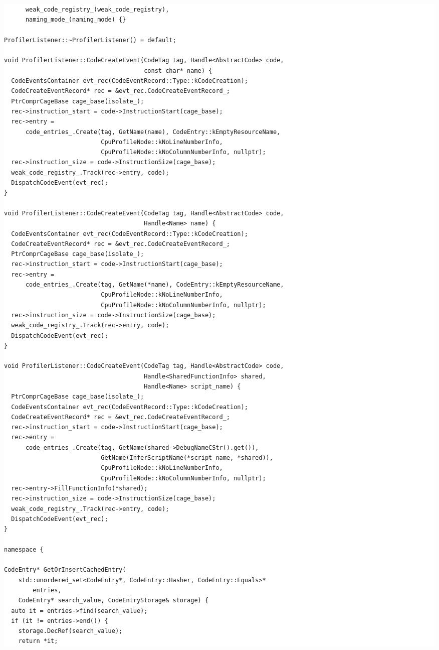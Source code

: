 ```
      weak_code_registry_(weak_code_registry),
      naming_mode_(naming_mode) {}

ProfilerListener::~ProfilerListener() = default;

void ProfilerListener::CodeCreateEvent(CodeTag tag, Handle<AbstractCode> code,
                                       const char* name) {
  CodeEventsContainer evt_rec(CodeEventRecord::Type::kCodeCreation);
  CodeCreateEventRecord* rec = &evt_rec.CodeCreateEventRecord_;
  PtrComprCageBase cage_base(isolate_);
  rec->instruction_start = code->InstructionStart(cage_base);
  rec->entry =
      code_entries_.Create(tag, GetName(name), CodeEntry::kEmptyResourceName,
                           CpuProfileNode::kNoLineNumberInfo,
                           CpuProfileNode::kNoColumnNumberInfo, nullptr);
  rec->instruction_size = code->InstructionSize(cage_base);
  weak_code_registry_.Track(rec->entry, code);
  DispatchCodeEvent(evt_rec);
}

void ProfilerListener::CodeCreateEvent(CodeTag tag, Handle<AbstractCode> code,
                                       Handle<Name> name) {
  CodeEventsContainer evt_rec(CodeEventRecord::Type::kCodeCreation);
  CodeCreateEventRecord* rec = &evt_rec.CodeCreateEventRecord_;
  PtrComprCageBase cage_base(isolate_);
  rec->instruction_start = code->InstructionStart(cage_base);
  rec->entry =
      code_entries_.Create(tag, GetName(*name), CodeEntry::kEmptyResourceName,
                           CpuProfileNode::kNoLineNumberInfo,
                           CpuProfileNode::kNoColumnNumberInfo, nullptr);
  rec->instruction_size = code->InstructionSize(cage_base);
  weak_code_registry_.Track(rec->entry, code);
  DispatchCodeEvent(evt_rec);
}

void ProfilerListener::CodeCreateEvent(CodeTag tag, Handle<AbstractCode> code,
                                       Handle<SharedFunctionInfo> shared,
                                       Handle<Name> script_name) {
  PtrComprCageBase cage_base(isolate_);
  CodeEventsContainer evt_rec(CodeEventRecord::Type::kCodeCreation);
  CodeCreateEventRecord* rec = &evt_rec.CodeCreateEventRecord_;
  rec->instruction_start = code->InstructionStart(cage_base);
  rec->entry =
      code_entries_.Create(tag, GetName(shared->DebugNameCStr().get()),
                           GetName(InferScriptName(*script_name, *shared)),
                           CpuProfileNode::kNoLineNumberInfo,
                           CpuProfileNode::kNoColumnNumberInfo, nullptr);
  rec->entry->FillFunctionInfo(*shared);
  rec->instruction_size = code->InstructionSize(cage_base);
  weak_code_registry_.Track(rec->entry, code);
  DispatchCodeEvent(evt_rec);
}

namespace {

CodeEntry* GetOrInsertCachedEntry(
    std::unordered_set<CodeEntry*, CodeEntry::Hasher, CodeEntry::Equals>*
        entries,
    CodeEntry* search_value, CodeEntryStorage& storage) {
  auto it = entries->find(search_value);
  if (it != entries->end()) {
    storage.DecRef(search_value);
    return *it;
```